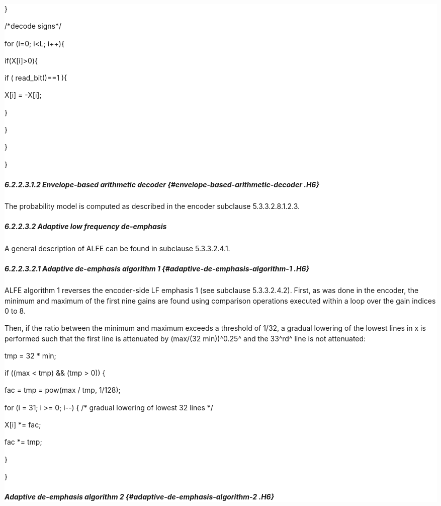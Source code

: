 }

/\*decode signs\*/

for (i=0; i\<L; i++){

if(X\[i\]\>0){

if ( read\_bit()==1 ){

X\[i\] = -X\[i\];

}

}

}

}

##### 6.2.2.3.1.2 Envelope-based arithmetic decoder {#envelope-based-arithmetic-decoder .H6}

The probability model is computed as described in the encoder subclause
5.3.3.2.8.1.2.3.

##### 6.2.2.3.2 Adaptive low frequency de-emphasis

A general description of ALFE can be found in subclause 5.3.3.2.4.1.

##### 6.2.2.3.2.1 Adaptive de-emphasis algorithm 1 {#adaptive-de-emphasis-algorithm-1 .H6}

ALFE algorithm 1 reverses the encoder-side LF emphasis 1 (see subclause
5.3.3.2.4.2). First, as was done in the encoder, the minimum and maximum
of the first nine gains are found using comparison operations executed
within a loop over the gain indices 0 to 8.

Then, if the ratio between the minimum and maximum exceeds a threshold
of 1/32, a gradual lowering of the lowest lines in x is performed such
that the first line is attenuated by (max/(32 min))^0.25^ and the 33^rd^
line is not attenuated:

tmp = 32 \* min;

if ((max \< tmp) && (tmp \> 0)) {

fac = tmp = pow(max / tmp, 1/128);

for (i = 31; i \>= 0; i\--) { /\* gradual lowering of lowest 32 lines
\*/

X\[i\] \*= fac;

fac \*= tmp;

}

}

##### Adaptive de-emphasis algorithm 2 {#adaptive-de-emphasis-algorithm-2 .H6}
